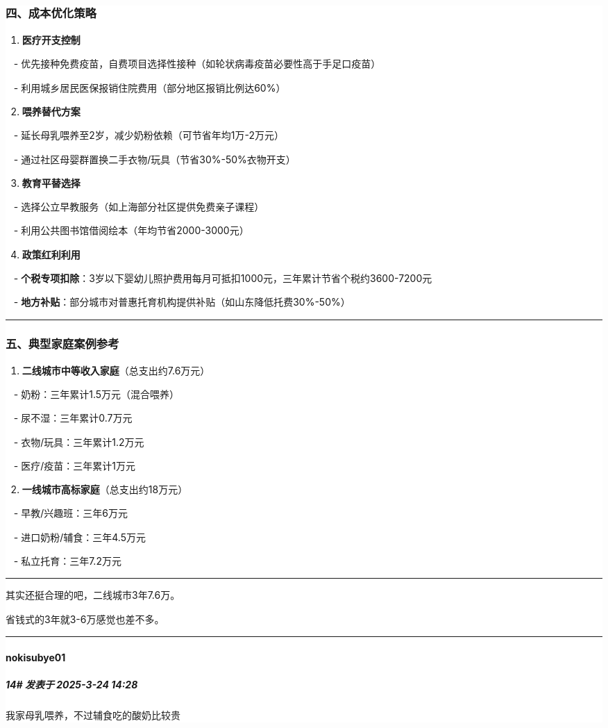 
### 四、成本优化策略

1. **医疗开支控制**  

   - 优先接种免费疫苗，自费项目选择性接种（如轮状病毒疫苗必要性高于手足口疫苗）  

   - 利用城乡居民医保报销住院费用（部分地区报销比例达60%）

2. **喂养替代方案**  

   - 延长母乳喂养至2岁，减少奶粉依赖（可节省年均1万-2万元）  

   - 通过社区母婴群置换二手衣物/玩具（节省30%-50%衣物开支）

3. **教育平替选择**  

   - 选择公立早教服务（如上海部分社区提供免费亲子课程）  

   - 利用公共图书馆借阅绘本（年均节省2000-3000元）

4. **政策红利利用**  

   - **个税专项扣除**：3岁以下婴幼儿照护费用每月可抵扣1000元，三年累计节省个税约3600-7200元  

   - **地方补贴**：部分城市对普惠托育机构提供补贴（如山东降低托费30%-50%）

---

### 五、典型家庭案例参考

1. **二线城市中等收入家庭**（总支出约7.6万元）  

   - 奶粉：三年累计1.5万元（混合喂养）  

   - 尿不湿：三年累计0.7万元  

   - 衣物/玩具：三年累计1.2万元  

   - 医疗/疫苗：三年累计1万元  

2. **一线城市高标家庭**（总支出约18万元）  

   - 早教/兴趣班：三年6万元  

   - 进口奶粉/辅食：三年4.5万元  

   - 私立托育：三年7.2万元  

---

其实还挺合理的吧，二线城市3年7.6万。

省钱式的3年就3-6万感觉也差不多。

*****

####  nokisubye01  
##### 14#       发表于 2025-3-24 14:28

我家母乳喂养，不过辅食吃的酸奶比较贵
